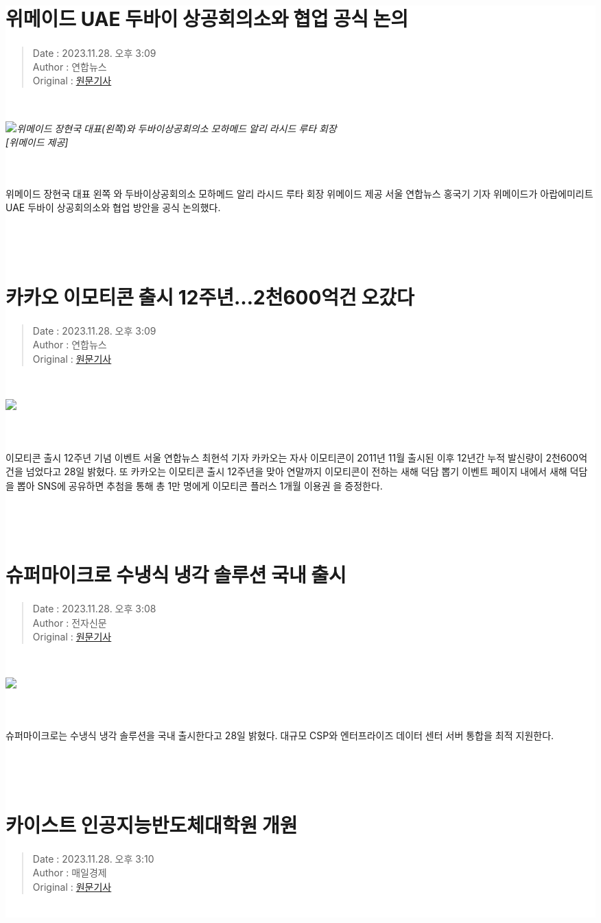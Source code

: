   
# 위메이드 UAE 두바이 상공회의소와 협업 공식 논의  
  
> Date : 2023.11.28. 오후 3:09  
> Author : 연합뉴스  
> Original : [원문기사](https://n.news.naver.com/mnews/article/001/0014359007?sid=105)  
<br/>  
  
<img src="https://imgnews.pstatic.net/image/001/2023/11/28/AKR20231128105500017_01_i_P4_20231128150932527.jpg?type=w647" id="img1"></img><em class="img_desc">위메이드 장현국 대표(왼쪽)와 두바이상공회의소 모하메드 알리 라시드 루타 회장 <br/>[위메이드 제공] </em>  
<br/><br/>  
  
위메이드 장현국 대표 왼쪽 와 두바이상공회의소 모하메드 알리 라시드 루타 회장 위메이드 제공 서울 연합뉴스 홍국기 기자 위메이드가 아랍에미리트 UAE 두바이 상공회의소와 협업 방안을 공식 논의했다.  
<br/><br/><br/>  

  
# 카카오 이모티콘 출시 12주년…2천600억건 오갔다  
  
> Date : 2023.11.28. 오후 3:09  
> Author : 연합뉴스  
> Original : [원문기사](https://n.news.naver.com/mnews/article/001/0014359001?sid=105)  
<br/>  
  
<img src="https://imgnews.pstatic.net/image/001/2023/11/28/AKR20231128103100017_01_i_P4_20231128150914732.jpg?type=w647" id="img1"></img>  
<br/><br/>  
  
이모티콘 출시 12주년 기념 이벤트 서울 연합뉴스 최현석 기자 카카오는 자사 이모티콘이 2011년 11월 출시된 이후 12년간 누적 발신량이 2천600억 건을 넘었다고 28일 밝혔다.
또 카카오는 이모티콘 출시 12주년을 맞아 연말까지 이모티콘이 전하는 새해 덕담 뽑기 이벤트 페이지 내에서 새해 덕담을 뽑아 SNS에 공유하면 추첨을 통해 총 1만 명에게 이모티콘 플러스 1개월 이용권 을 증정한다.  
<br/><br/><br/>  

  
# 슈퍼마이크로 수냉식 냉각 솔루션 국내 출시  
  
> Date : 2023.11.28. 오후 3:08  
> Author : 전자신문  
> Original : [원문기사](https://n.news.naver.com/mnews/article/030/0003160856?sid=105)  
<br/>  
  
<img src="https://imgnews.pstatic.net/image/030/2023/11/28/0003160856_001_20231128150801066.jpg?type=w647" id="img1"></img>  
<br/><br/>  
  
슈퍼마이크로는 수냉식 냉각 솔루션을 국내 출시한다고 28일 밝혔다.
대규모 CSP와 엔터프라이즈 데이터 센터 서버 통합을 최적 지원한다.  
<br/><br/><br/>  

  
# 카이스트 인공지능반도체대학원 개원  
  
> Date : 2023.11.28. 오후 3:10  
> Author : 매일경제  
> Original : [원문기사](https://n.news.naver.com/mnews/article/009/0005221774?sid=105)  
<br/>  
  